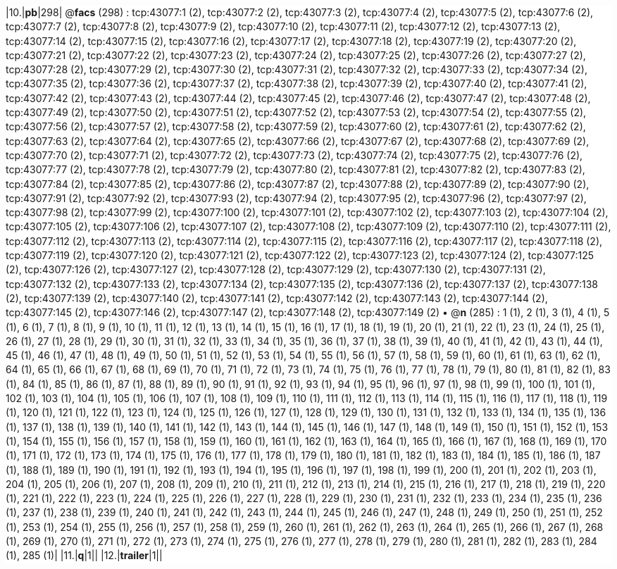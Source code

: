 |10.|__pb__|298| @__facs__ (298) : tcp:43077:1 (2), tcp:43077:2 (2), tcp:43077:3 (2), tcp:43077:4 (2), tcp:43077:5 (2), tcp:43077:6 (2), tcp:43077:7 (2), tcp:43077:8 (2), tcp:43077:9 (2), tcp:43077:10 (2), tcp:43077:11 (2), tcp:43077:12 (2), tcp:43077:13 (2), tcp:43077:14 (2), tcp:43077:15 (2), tcp:43077:16 (2), tcp:43077:17 (2), tcp:43077:18 (2), tcp:43077:19 (2), tcp:43077:20 (2), tcp:43077:21 (2), tcp:43077:22 (2), tcp:43077:23 (2), tcp:43077:24 (2), tcp:43077:25 (2), tcp:43077:26 (2), tcp:43077:27 (2), tcp:43077:28 (2), tcp:43077:29 (2), tcp:43077:30 (2), tcp:43077:31 (2), tcp:43077:32 (2), tcp:43077:33 (2), tcp:43077:34 (2), tcp:43077:35 (2), tcp:43077:36 (2), tcp:43077:37 (2), tcp:43077:38 (2), tcp:43077:39 (2), tcp:43077:40 (2), tcp:43077:41 (2), tcp:43077:42 (2), tcp:43077:43 (2), tcp:43077:44 (2), tcp:43077:45 (2), tcp:43077:46 (2), tcp:43077:47 (2), tcp:43077:48 (2), tcp:43077:49 (2), tcp:43077:50 (2), tcp:43077:51 (2), tcp:43077:52 (2), tcp:43077:53 (2), tcp:43077:54 (2), tcp:43077:55 (2), tcp:43077:56 (2), tcp:43077:57 (2), tcp:43077:58 (2), tcp:43077:59 (2), tcp:43077:60 (2), tcp:43077:61 (2), tcp:43077:62 (2), tcp:43077:63 (2), tcp:43077:64 (2), tcp:43077:65 (2), tcp:43077:66 (2), tcp:43077:67 (2), tcp:43077:68 (2), tcp:43077:69 (2), tcp:43077:70 (2), tcp:43077:71 (2), tcp:43077:72 (2), tcp:43077:73 (2), tcp:43077:74 (2), tcp:43077:75 (2), tcp:43077:76 (2), tcp:43077:77 (2), tcp:43077:78 (2), tcp:43077:79 (2), tcp:43077:80 (2), tcp:43077:81 (2), tcp:43077:82 (2), tcp:43077:83 (2), tcp:43077:84 (2), tcp:43077:85 (2), tcp:43077:86 (2), tcp:43077:87 (2), tcp:43077:88 (2), tcp:43077:89 (2), tcp:43077:90 (2), tcp:43077:91 (2), tcp:43077:92 (2), tcp:43077:93 (2), tcp:43077:94 (2), tcp:43077:95 (2), tcp:43077:96 (2), tcp:43077:97 (2), tcp:43077:98 (2), tcp:43077:99 (2), tcp:43077:100 (2), tcp:43077:101 (2), tcp:43077:102 (2), tcp:43077:103 (2), tcp:43077:104 (2), tcp:43077:105 (2), tcp:43077:106 (2), tcp:43077:107 (2), tcp:43077:108 (2), tcp:43077:109 (2), tcp:43077:110 (2), tcp:43077:111 (2), tcp:43077:112 (2), tcp:43077:113 (2), tcp:43077:114 (2), tcp:43077:115 (2), tcp:43077:116 (2), tcp:43077:117 (2), tcp:43077:118 (2), tcp:43077:119 (2), tcp:43077:120 (2), tcp:43077:121 (2), tcp:43077:122 (2), tcp:43077:123 (2), tcp:43077:124 (2), tcp:43077:125 (2), tcp:43077:126 (2), tcp:43077:127 (2), tcp:43077:128 (2), tcp:43077:129 (2), tcp:43077:130 (2), tcp:43077:131 (2), tcp:43077:132 (2), tcp:43077:133 (2), tcp:43077:134 (2), tcp:43077:135 (2), tcp:43077:136 (2), tcp:43077:137 (2), tcp:43077:138 (2), tcp:43077:139 (2), tcp:43077:140 (2), tcp:43077:141 (2), tcp:43077:142 (2), tcp:43077:143 (2), tcp:43077:144 (2), tcp:43077:145 (2), tcp:43077:146 (2), tcp:43077:147 (2), tcp:43077:148 (2), tcp:43077:149 (2)  •  @__n__ (285) : 1 (1), 2 (1), 3 (1), 4 (1), 5 (1), 6 (1), 7 (1), 8 (1), 9 (1), 10 (1), 11 (1), 12 (1), 13 (1), 14 (1), 15 (1), 16 (1), 17 (1), 18 (1), 19 (1), 20 (1), 21 (1), 22 (1), 23 (1), 24 (1), 25 (1), 26 (1), 27 (1), 28 (1), 29 (1), 30 (1), 31 (1), 32 (1), 33 (1), 34 (1), 35 (1), 36 (1), 37 (1), 38 (1), 39 (1), 40 (1), 41 (1), 42 (1), 43 (1), 44 (1), 45 (1), 46 (1), 47 (1), 48 (1), 49 (1), 50 (1), 51 (1), 52 (1), 53 (1), 54 (1), 55 (1), 56 (1), 57 (1), 58 (1), 59 (1), 60 (1), 61 (1), 63 (1), 62 (1), 64 (1), 65 (1), 66 (1), 67 (1), 68 (1), 69 (1), 70 (1), 71 (1), 72 (1), 73 (1), 74 (1), 75 (1), 76 (1), 77 (1), 78 (1), 79 (1), 80 (1), 81 (1), 82 (1), 83 (1), 84 (1), 85 (1), 86 (1), 87 (1), 88 (1), 89 (1), 90 (1), 91 (1), 92 (1), 93 (1), 94 (1), 95 (1), 96 (1), 97 (1), 98 (1), 99 (1), 100 (1), 101 (1), 102 (1), 103 (1), 104 (1), 105 (1), 106 (1), 107 (1), 108 (1), 109 (1), 110 (1), 111 (1), 112 (1), 113 (1), 114 (1), 115 (1), 116 (1), 117 (1), 118 (1), 119 (1), 120 (1), 121 (1), 122 (1), 123 (1), 124 (1), 125 (1), 126 (1), 127 (1), 128 (1), 129 (1), 130 (1), 131 (1), 132 (1), 133 (1), 134 (1), 135 (1), 136 (1), 137 (1), 138 (1), 139 (1), 140 (1), 141 (1), 142 (1), 143 (1), 144 (1), 145 (1), 146 (1), 147 (1), 148 (1), 149 (1), 150 (1), 151 (1), 152 (1), 153 (1), 154 (1), 155 (1), 156 (1), 157 (1), 158 (1), 159 (1), 160 (1), 161 (1), 162 (1), 163 (1), 164 (1), 165 (1), 166 (1), 167 (1), 168 (1), 169 (1), 170 (1), 171 (1), 172 (1), 173 (1), 174 (1), 175 (1), 176 (1), 177 (1), 178 (1), 179 (1), 180 (1), 181 (1), 182 (1), 183 (1), 184 (1), 185 (1), 186 (1), 187 (1), 188 (1), 189 (1), 190 (1), 191 (1), 192 (1), 193 (1), 194 (1), 195 (1), 196 (1), 197 (1), 198 (1), 199 (1), 200 (1), 201 (1), 202 (1), 203 (1), 204 (1), 205 (1), 206 (1), 207 (1), 208 (1), 209 (1), 210 (1), 211 (1), 212 (1), 213 (1), 214 (1), 215 (1), 216 (1), 217 (1), 218 (1), 219 (1), 220 (1), 221 (1), 222 (1), 223 (1), 224 (1), 225 (1), 226 (1), 227 (1), 228 (1), 229 (1), 230 (1), 231 (1), 232 (1), 233 (1), 234 (1), 235 (1), 236 (1), 237 (1), 238 (1), 239 (1), 240 (1), 241 (1), 242 (1), 243 (1), 244 (1), 245 (1), 246 (1), 247 (1), 248 (1), 249 (1), 250 (1), 251 (1), 252 (1), 253 (1), 254 (1), 255 (1), 256 (1), 257 (1), 258 (1), 259 (1), 260 (1), 261 (1), 262 (1), 263 (1), 264 (1), 265 (1), 266 (1), 267 (1), 268 (1), 269 (1), 270 (1), 271 (1), 272 (1), 273 (1), 274 (1), 275 (1), 276 (1), 277 (1), 278 (1), 279 (1), 280 (1), 281 (1), 282 (1), 283 (1), 284 (1), 285 (1)|
|11.|__q__|1||
|12.|__trailer__|1||
